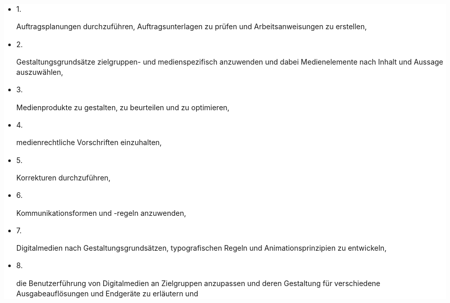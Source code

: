   - 1\.
    
    <div>
    
    Auftragsplanungen durchzuführen, Auftragsunterlagen zu prüfen und
    Arbeitsanweisungen zu erstellen,
    
    </div>

  - 2\.
    
    <div>
    
    Gestaltungsgrundsätze zielgruppen- und medienspezifisch anzuwenden
    und dabei Medienelemente nach Inhalt und Aussage auszuwählen,
    
    </div>

  - 3\.
    
    <div>
    
    Medienprodukte zu gestalten, zu beurteilen und zu optimieren,
    
    </div>

  - 4\.
    
    <div>
    
    medienrechtliche Vorschriften einzuhalten,
    
    </div>

  - 5\.
    
    <div>
    
    Korrekturen durchzuführen,
    
    </div>

  - 6\.
    
    <div>
    
    Kommunikationsformen und -regeln anzuwenden,
    
    </div>

  - 7\.
    
    <div>
    
    Digitalmedien nach Gestaltungsgrundsätzen, typografischen Regeln und
    Animationsprinzipien zu entwickeln,
    
    </div>

  - 8\.
    
    <div>
    
    die Benutzerführung von Digitalmedien an Zielgruppen anzupassen und
    deren Gestaltung für verschiedene Ausgabeauflösungen und Endgeräte
    zu erläutern und
    